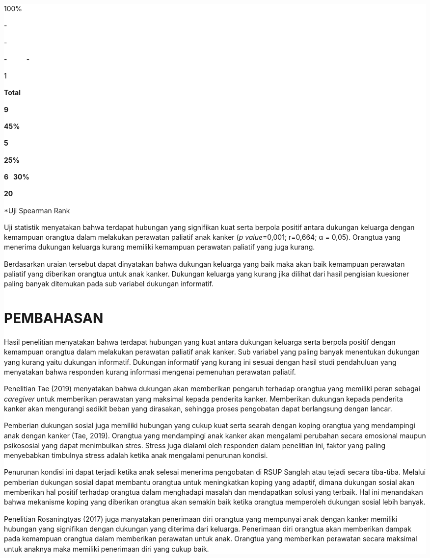 <p><span class="font2">100%</span></p></td><td style="vertical-align:middle;">
<p><span class="font2">-</span></p></td><td style="vertical-align:middle;">
<p><span class="font2">-</span></p></td><td style="vertical-align:middle;">
<p><span class="font2">- &nbsp;&nbsp;&nbsp;&nbsp;&nbsp;&nbsp;&nbsp;&nbsp;&nbsp;-</span></p></td><td style="vertical-align:top;">
<p><span class="font2">1</span></p></td><td style="vertical-align:top;"></td><td style="vertical-align:top;"></td></tr>
<tr><td style="vertical-align:top;"></td><td style="vertical-align:top;">
<p><span class="font2" style="font-weight:bold;">Total</span></p></td><td style="vertical-align:top;">
<p><span class="font2" style="font-weight:bold;">9</span></p></td><td style="vertical-align:top;">
<p><span class="font2" style="font-weight:bold;">45%</span></p></td><td style="vertical-align:top;">
<p><span class="font2" style="font-weight:bold;">5</span></p></td><td style="vertical-align:top;">
<p><span class="font2" style="font-weight:bold;">25%</span></p></td><td style="vertical-align:top;">
<p><span class="font2" style="font-weight:bold;">6 &nbsp;&nbsp;30%</span></p></td><td style="vertical-align:top;">
<p><span class="font2" style="font-weight:bold;">20</span></p></td><td style="vertical-align:top;"></td><td style="vertical-align:top;"></td></tr>
</table>
<p><span class="font2">*Uji Spearman Rank</span></p>
<p><span class="font3">Uji statistik menyatakan bahwa terdapat hubungan yang signifikan kuat serta berpola positif antara dukungan keluarga dengan kemampuan orangtua dalam melakukan perawatan paliatif anak kanker (</span><span class="font3" style="font-style:italic;">p value</span><span class="font3">=0,001; r=0,664; </span><span class="font1">α </span><span class="font3">= 0,05). Orangtua yang menerima dukungan keluarga kurang memiliki kemampuan perawatan paliatif yang juga kurang.</span></p>
<p><span class="font3">Berdasarkan uraian tersebut dapat dinyatakan bahwa dukungan keluarga yang baik maka akan baik kemampuan perawatan paliatif yang diberikan orangtua untuk anak kanker. Dukungan keluarga yang kurang jika dilihat dari hasil pengisian kuesioner paling banyak ditemukan pada sub variabel dukungan informatif.</span></p>
<h1><a name="bookmark6"></a><span class="font3" style="font-weight:bold;"><a name="bookmark7"></a>PEMBAHASAN</span></h1>
<p><span class="font3">Hasil penelitian menyatakan bahwa terdapat hubungan yang kuat antara dukungan keluarga serta berpola positif dengan kemampuan orangtua dalam melakukan perawatan paliatif anak kanker. Sub variabel yang paling banyak menentukan dukungan yang kurang yaitu dukungan informatif. Dukungan informatif yang kurang ini sesuai dengan hasil studi pendahuluan yang menyatakan bahwa responden kurang informasi mengenai pemenuhan perawatan paliatif.</span></p>
<p><span class="font3">Penelitian Tae (2019) menyatakan bahwa dukungan akan memberikan pengaruh terhadap orangtua yang memiliki peran sebagai </span><span class="font3" style="font-style:italic;">caregiver</span><span class="font3"> untuk memberikan perawatan yang maksimal kepada penderita kanker. Memberikan dukungan kepada penderita kanker akan mengurangi sedikit beban yang dirasakan, sehingga proses pengobatan dapat berlangsung dengan lancar.</span></p>
<p><span class="font3">Pemberian dukungan sosial juga memiliki hubungan yang cukup kuat serta searah dengan koping orangtua yang mendampingi anak dengan kanker (Tae, 2019). Orangtua yang mendampingi anak kanker akan mengalami perubahan secara emosional maupun psikososial yang dapat menimbulkan stres. Stress juga dialami oleh responden dalam penelitian ini, faktor yang paling menyebabkan timbulnya stress adalah ketika anak mengalami penurunan kondisi.</span></p>
<p><span class="font3">Penurunan kondisi ini dapat terjadi ketika anak selesai menerima pengobatan di RSUP Sanglah atau tejadi secara tiba-tiba. Melalui pemberian dukungan sosial dapat membantu orangtua untuk meningkatkan koping yang adaptif, dimana dukungan sosial akan memberikan hal positif terhadap orangtua dalam menghadapi masalah dan mendapatkan solusi yang terbaik. Hal ini menandakan bahwa mekanisme koping yang diberikan orangtua akan semakin baik ketika orangtua memperoleh dukungan sosial lebih banyak.</span></p>
<p><span class="font3">Penelitian Rosaningtyas (2017) juga manyatakan penerimaan diri orangtua yang mempunyai anak dengan kanker memiliki hubungan yang signifikan dengan dukungan yang diterima dari keluarga. Penerimaan diri orangtua akan memberikan dampak pada kemampuan orangtua dalam memberikan perawatan untuk anak. Orangtua yang memberikan perawatan secara maksimal untuk anaknya maka memiliki penerimaan diri yang cukup baik.</span></p>